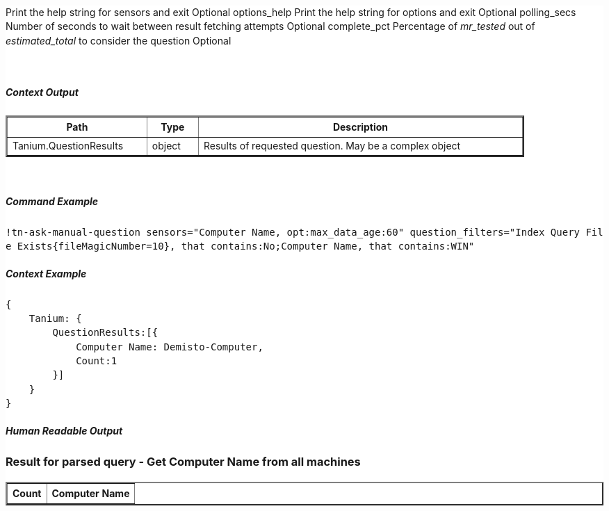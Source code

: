 <td style="width: 482px;">Print the help string for sensors and exit</td>
<td style="width: 71px;">Optional</td>
</tr>
<tr>
<td style="width: 155px;">options_help</td>
<td style="width: 482px;">Print the help string for options and exit</td>
<td style="width: 71px;">Optional</td>
</tr>
<tr>
<td style="width: 155px;">polling_secs</td>
<td style="width: 482px;">Number of seconds to wait between result fetching attempts</td>
<td style="width: 71px;">Optional</td>
</tr>
<tr>
<td style="width: 155px;">complete_pct</td>
<td style="width: 482px;">Percentage of <em>mr_tested</em> out of <em>estimated_total</em> to consider the question</td>
<td style="width: 71px;">Optional</td>
</tr>
</tbody>
</table>
<p> </p>
<h5>Context Output</h5>
<table style="width: 746px;" border="2" cellpadding="6">
<thead>
<tr>
<th style="width: 189px;"><strong>Path</strong></th>
<th style="width: 60px;"><strong>Type</strong></th>
<th style="width: 459px;"><strong>Description</strong></th>
</tr>
</thead>
<tbody>
<tr>
<td style="width: 189px;">Tanium.QuestionResults</td>
<td style="width: 60px;">object</td>
<td style="width: 459px;">Results of requested question. May be a complex object</td>
</tr>
</tbody>
</table>
<p> </p>
<h5>Command Example</h5>
<pre>!tn-ask-manual-question sensors="Computer Name, opt:max_data_age:60" question_filters="Index Query File Exists{fileMagicNumber=10}, that contains:No;Computer Name, that contains:WIN"</pre>
<h5>Context Example</h5>
<pre>{
	Tanium: {
   		QuestionResults:[{
      		Computer Name: Demisto-Computer,
      		Count:1
   		}]
	}
}
</pre>
<h5>Human Readable Output</h5>
<h3>Result for parsed query - Get Computer Name from all machines</h3>
<table border="2">
<thead>
<tr>
<th>Count</th>
<th>Computer Name</th>
</tr>
</thead>
<tbody>
<tr>